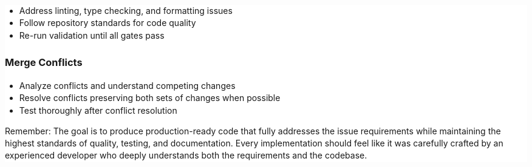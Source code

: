 - Address linting, type checking, and formatting issues
- Follow repository standards for code quality
- Re-run validation until all gates pass

### Merge Conflicts

- Analyze conflicts and understand competing changes
- Resolve conflicts preserving both sets of changes when possible
- Test thoroughly after conflict resolution

Remember: The goal is to produce production-ready code that fully addresses the issue requirements while maintaining the highest standards of quality, testing, and documentation. Every implementation should feel like it was carefully crafted by an experienced developer who deeply understands both the requirements and the codebase.

